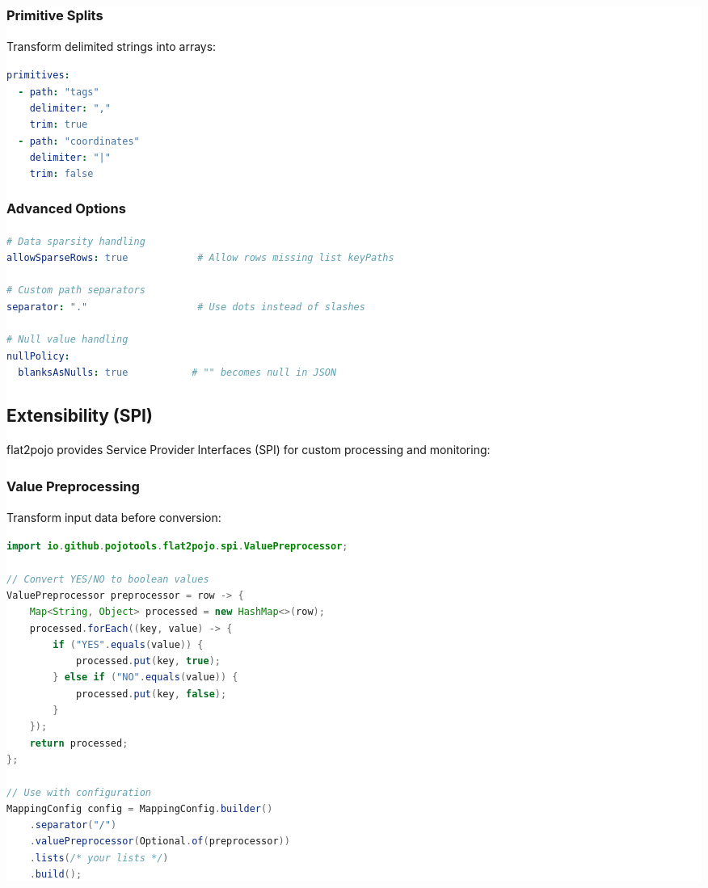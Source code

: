 ### Primitive Splits

Transform delimited strings into arrays:

```yaml
primitives:
  - path: "tags"
    delimiter: ","
    trim: true
  - path: "coordinates"
    delimiter: "|"
    trim: false
```

### Advanced Options

```yaml
# Data sparsity handling
allowSparseRows: true            # Allow rows missing list keyPaths

# Custom path separators
separator: "."                   # Use dots instead of slashes

# Null value handling
nullPolicy:
  blanksAsNulls: true           # "" becomes null in JSON
```

## Extensibility (SPI)

flat2pojo provides Service Provider Interfaces (SPI) for custom processing and monitoring:

### Value Preprocessing

Transform input data before conversion:

```java
import io.github.pojotools.flat2pojo.spi.ValuePreprocessor;

// Convert YES/NO to boolean values
ValuePreprocessor preprocessor = row -> {
    Map<String, Object> processed = new HashMap<>(row);
    processed.forEach((key, value) -> {
        if ("YES".equals(value)) {
            processed.put(key, true);
        } else if ("NO".equals(value)) {
            processed.put(key, false);
        }
    });
    return processed;
};

// Use with configuration
MappingConfig config = MappingConfig.builder()
    .separator("/")
    .valuePreprocessor(Optional.of(preprocessor))
    .lists(/* your lists */)
    .build();
```
